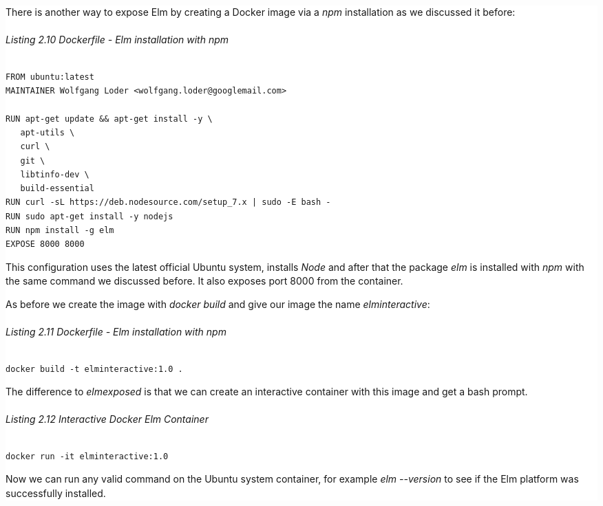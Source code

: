 

There is another way to expose Elm by creating a Docker image via a *npm* installation as we discussed it before:


###### Listing 2.10 Dockerfile - Elm installation with npm


```{.docker .numberLines}
FROM ubuntu:latest
MAINTAINER Wolfgang Loder <wolfgang.loder@googlemail.com>

RUN apt-get update && apt-get install -y \
   apt-utils \
   curl \
   git \
   libtinfo-dev \
   build-essential
RUN curl -sL https://deb.nodesource.com/setup_7.x | sudo -E bash -
RUN sudo apt-get install -y nodejs
RUN npm install -g elm
EXPOSE 8000 8000

```



This configuration uses the latest official Ubuntu system, installs *Node* and after that the package *elm* is installed with *npm* with the same command we discussed before. It also exposes port 8000 from the container.



As before we create the image with *docker build* and give our image the name *elminteractive*:


###### Listing 2.11 Dockerfile - Elm installation with npm


```{ .numberLines}
docker build -t elminteractive:1.0 .

```



The difference to *elmexposed* is that we can create an interactive container with this image and get a bash prompt.


###### Listing 2.12 Interactive Docker Elm Container


```{.numberLines}
docker run -it elminteractive:1.0

```



Now we can run any valid command on the  Ubuntu system container, for example *elm --version* to see if the Elm platform was successfully installed.
